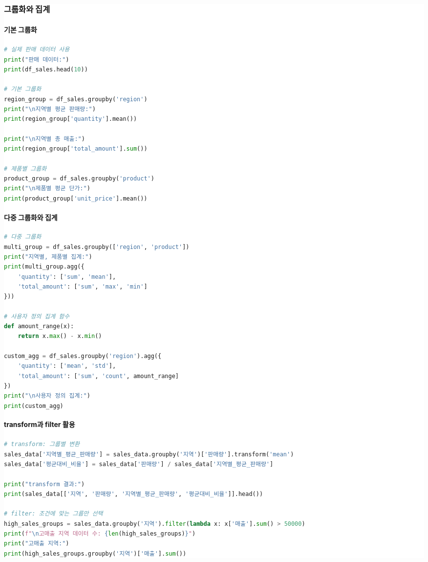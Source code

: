 ### 그룹화와 집계

#### 기본 그룹화

```python
# 실제 판매 데이터 사용
print("판매 데이터:")
print(df_sales.head(10))

# 기본 그룹화
region_group = df_sales.groupby('region')
print("\n지역별 평균 판매량:")
print(region_group['quantity'].mean())

print("\n지역별 총 매출:")
print(region_group['total_amount'].sum())

# 제품별 그룹화
product_group = df_sales.groupby('product')
print("\n제품별 평균 단가:")
print(product_group['unit_price'].mean())
```

#### 다중 그룹화와 집계

```python
# 다중 그룹화
multi_group = df_sales.groupby(['region', 'product'])
print("지역별, 제품별 집계:")
print(multi_group.agg({
    'quantity': ['sum', 'mean'],
    'total_amount': ['sum', 'max', 'min']
}))

# 사용자 정의 집계 함수
def amount_range(x):
    return x.max() - x.min()

custom_agg = df_sales.groupby('region').agg({
    'quantity': ['mean', 'std'],
    'total_amount': ['sum', 'count', amount_range]
})
print("\n사용자 정의 집계:")
print(custom_agg)
```

#### transform과 filter 활용

```python
# transform: 그룹별 변환
sales_data['지역별_평균_판매량'] = sales_data.groupby('지역')['판매량'].transform('mean')
sales_data['평균대비_비율'] = sales_data['판매량'] / sales_data['지역별_평균_판매량']

print("transform 결과:")
print(sales_data[['지역', '판매량', '지역별_평균_판매량', '평균대비_비율']].head())

# filter: 조건에 맞는 그룹만 선택
high_sales_groups = sales_data.groupby('지역').filter(lambda x: x['매출'].sum() > 50000)
print(f"\n고매출 지역 데이터 수: {len(high_sales_groups)}")
print("고매출 지역:")
print(high_sales_groups.groupby('지역')['매출'].sum())
```

